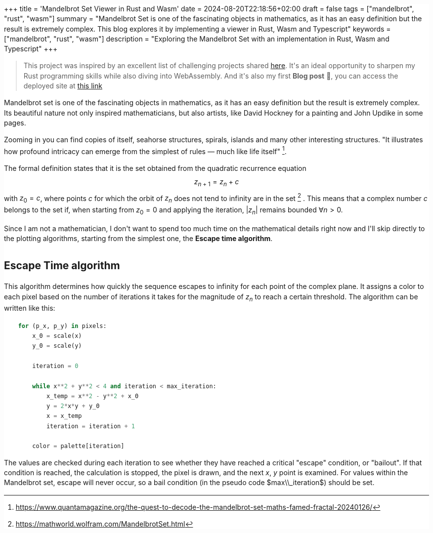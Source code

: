 +++
title = 'Mandelbrot Set Viewer in Rust and Wasm'
date = 2024-08-20T22:18:56+02:00
draft = false
tags = ["mandelbrot", "rust", "wasm"]
summary = "Mandelbrot Set is one of the fascinating objects in mathematics, as it has an easy definition but the result is extremely complex. This blog explores it by implementing a viewer in Rust, Wasm and Typescript"
keywords = ["mandelbrot", "rust", "wasm"]
description = "Exploring the Mandelbrot Set with an implementation in Rust, Wasm and Typescript"
+++

> This project was inspired by an excellent list of challenging projects shared [here](https://www.andreinc.net/2024/03/28/programming-projects-ideas#mandelbrot-set-navigator). It's an ideal opportunity to sharpen my Rust programming skills while also diving into WebAssembly. And it's also my first **Blog post** 🎉, you can access the deployed site at [this link](https://enricobolzonello.github.io/mandelbrot-navigator/)

Mandelbrot set is one of the fascinating objects in mathematics, as it has an easy definition but the result is extremely complex. Its beautiful nature not only inspired mathematicians, but also artists, like David Hockney for a painting and John Updike in some pages.

Zooming in you can find copies of itself, seahorse structures, spirals, islands and many other interesting structures. "It illustrates how profound intricacy can emerge from the simplest of rules — much like life itself" [^1]. 

The formal definition states that it is the set obtained from the quadratic recurrence equation
$$
z_{n+1} = z_n + c
$$
with $z_0= c$, where points $c$ for which the orbit of $z_n$ does not tend to infinity are in the set [^2] . This means that a complex number $c$ belongs to the set if, when starting from $z_0=0$ and applying the iteration, $|z_n|$ remains bounded $\forall n>0$.

Since I am not a mathematician, I don't want to spend too much time on the mathematical details right now and I'll skip directly to the plotting algorithms, starting from the simplest one, the **Escape time algorithm**.

## Escape Time algorithm
This algorithm determines how quickly the sequence escapes to infinity for each point of the complex plane. It assigns a color to each pixel based on the number of iterations it takes for the magnitude of $z_n$ to reach a certain threshold. The algorithm can be written like this:
```python
    for (p_x, p_y) in pixels:
        x_0 = scale(x)
        y_0 = scale(y)
        
        iteration = 0

        while x**2 + y**2 < 4 and iteration < max_iteration:
            x_temp = x**2 - y**2 + x_0
            y = 2*x*y + y_0
            x = x_temp
            iteration = iteration + 1

        color = palette[iteration]
```
The values are checked during each iteration to see whether they have reached a critical "escape" condition, or "bailout". If that condition is reached, the calculation is stopped, the pixel is drawn, and the next _x_, _y_ point is examined. For values within the Mandelbrot set, escape will never occur, so a bail condition (in the pseudo code $max\\_iteration$) should be set.


[^1]: https://www.quantamagazine.org/the-quest-to-decode-the-mandelbrot-set-maths-famed-fractal-20240126/
[^2]: https://mathworld.wolfram.com/MandelbrotSet.html
[^3]: "Lo and Behold" is the first message sent through the Internet. https://100.ucla.edu/timeline/the-internets-first-message-sent-from-ucla
[^4]: In the mean time I also switched to Typescript, as it sucks a little bit less than Javascript (still sucks though)
[^5]: Just to have an idea, you can browse the [Wikipedia page](https://en.wikipedia.org/wiki/Plotting_algorithms_for_the_Mandelbrot_set) or this [beautiful encyclopedia](https://mrob.com/pub/muency/speedimprovements.html)